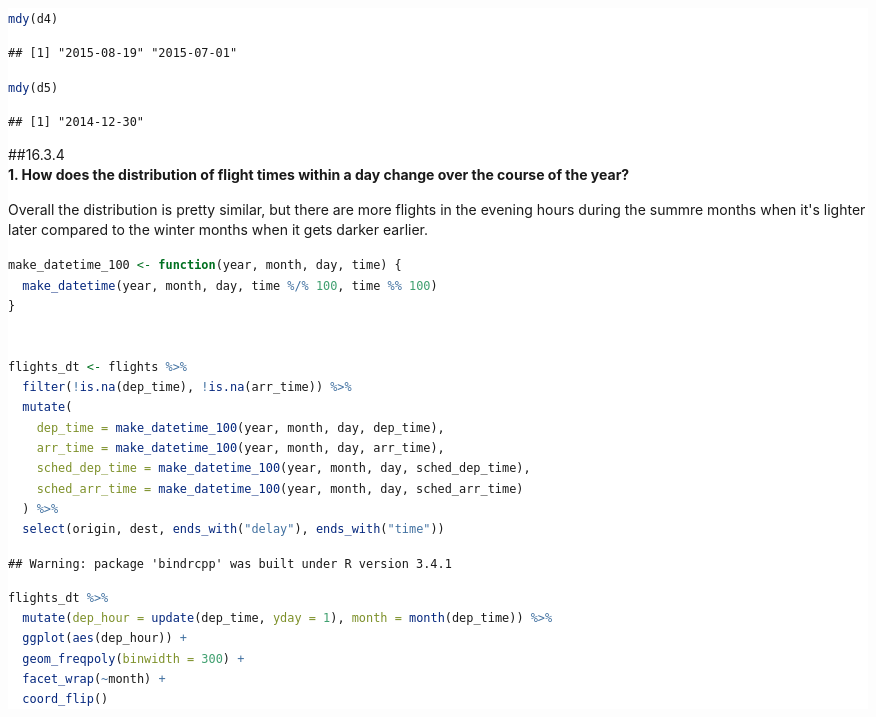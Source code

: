 ```r
mdy(d4)  
```

```
## [1] "2015-08-19" "2015-07-01"
```

```r
mdy(d5)  
```

```
## [1] "2014-12-30"
```
  

##16.3.4  
**1. How does the distribution of flight times within a day change over the course of the year?** 

Overall the distribution is pretty similar, but there are more flights in the evening hours during the summre months when it's lighter later compared to the winter months when it gets darker earlier.


```r
make_datetime_100 <- function(year, month, day, time) {
  make_datetime(year, month, day, time %/% 100, time %% 100)
}


flights_dt <- flights %>% 
  filter(!is.na(dep_time), !is.na(arr_time)) %>% 
  mutate(
    dep_time = make_datetime_100(year, month, day, dep_time),
    arr_time = make_datetime_100(year, month, day, arr_time),
    sched_dep_time = make_datetime_100(year, month, day, sched_dep_time),
    sched_arr_time = make_datetime_100(year, month, day, sched_arr_time)
  ) %>% 
  select(origin, dest, ends_with("delay"), ends_with("time"))  
```

```
## Warning: package 'bindrcpp' was built under R version 3.4.1
```

```r
flights_dt %>% 
  mutate(dep_hour = update(dep_time, yday = 1), month = month(dep_time)) %>% 
  ggplot(aes(dep_hour)) +
  geom_freqpoly(binwidth = 300) +
  facet_wrap(~month) +
  coord_flip()
```
